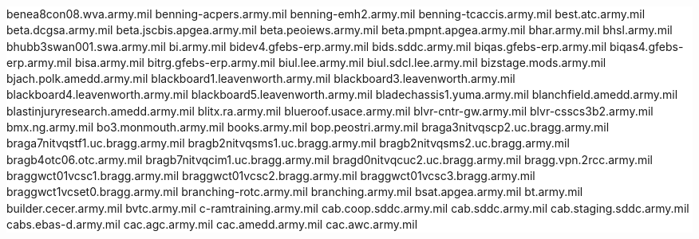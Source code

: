 benea8con08.wva.army.mil
benning-acpers.army.mil
benning-emh2.army.mil
benning-tcaccis.army.mil
best.atc.army.mil
beta.dcgsa.army.mil
beta.jscbis.apgea.army.mil
beta.peoiews.army.mil
beta.pmpnt.apgea.army.mil
bhar.army.mil
bhsl.army.mil
bhubb3swan001.swa.army.mil
bi.army.mil
bidev4.gfebs-erp.army.mil
bids.sddc.army.mil
biqas.gfebs-erp.army.mil
biqas4.gfebs-erp.army.mil
bisa.army.mil
bitrg.gfebs-erp.army.mil
biul.lee.army.mil
biul.sdcl.lee.army.mil
bizstage.mods.army.mil
bjach.polk.amedd.army.mil
blackboard1.leavenworth.army.mil
blackboard3.leavenworth.army.mil
blackboard4.leavenworth.army.mil
blackboard5.leavenworth.army.mil
bladechassis1.yuma.army.mil
blanchfield.amedd.army.mil
blastinjuryresearch.amedd.army.mil
blitx.ra.army.mil
blueroof.usace.army.mil
blvr-cntr-gw.army.mil
blvr-csscs3b2.army.mil
bmx.ng.army.mil
bo3.monmouth.army.mil
books.army.mil
bop.peostri.army.mil
braga3nitvqscp2.uc.bragg.army.mil
braga7nitvqstf1.uc.bragg.army.mil
bragb2nitvqsms1.uc.bragg.army.mil
bragb2nitvqsms2.uc.bragg.army.mil
bragb4otc06.otc.army.mil
bragb7nitvqcim1.uc.bragg.army.mil
bragd0nitvqcuc2.uc.bragg.army.mil
bragg.vpn.2rcc.army.mil
braggwct01vcsc1.bragg.army.mil
braggwct01vcsc2.bragg.army.mil
braggwct01vcsc3.bragg.army.mil
braggwct1vcset0.bragg.army.mil
branching-rotc.army.mil
branching.army.mil
bsat.apgea.army.mil
bt.army.mil
builder.cecer.army.mil
bvtc.army.mil
c-ramtraining.army.mil
cab.coop.sddc.army.mil
cab.sddc.army.mil
cab.staging.sddc.army.mil
cabs.ebas-d.army.mil
cac.agc.army.mil
cac.amedd.army.mil
cac.awc.army.mil